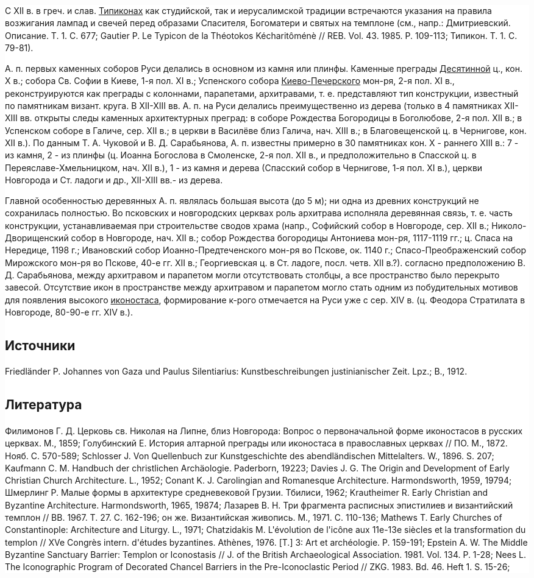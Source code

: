 С XII в. в греч. и слав. [Типиконах](https://pravenc.ru/text/Типикон.html) как студийской, так и иерусалимской традиции встречаются указания на правила возжигания лампад и свечей перед образами Спасителя, Богоматери и святых на темплоне (см., напр.: Дмитриевский. Описание. Т. 1. С. 677; Gautier P. Le Typicon de la Théotokos Kécharitôménè // REB. Vol. 43. 1985. P. 109-113; Типикон. Т. 1. С. 79-81).

А. п. первых каменных соборов Руси делались в основном из камня или плинфы. Каменные преграды [Десятинной](https://pravenc.ru/text/Десятинной.html) ц., кон. X в.; собора Св. Софии в Киеве, 1-я пол. XI в.; Успенского собора [Киево-Печерского](https://pravenc.ru/text/Киево-Печерского.html) мон-ря, 2-я пол. XI в., реконструируются как преграды с колоннами, парапетами, архитравами, т. е. представляют тип конструкции, известный по памятникам визант. круга. В XII-XIII вв. А. п. на Руси делались преимущественно из дерева (только в 4 памятниках XII-XIII вв. открыты следы каменных архитектурных преград: в соборе Рождества Богородицы в Боголюбове, 2-я пол. XII в.; в Успенском соборе в Галиче, сер. XII в.; в церкви в Василёве близ Галича, нач. XIII в.; в Благовещенской ц. в Чернигове, кон. XII в.). По данным Т. А. Чуковой и В. Д. Сарабьянова, А. п. известны примерно в 30 памятниках кон. X - раннего XIII в.: 7 - из камня, 2 - из плинфы (ц. Иоанна Богослова в Смоленске, 2-я пол. XII в., и предположительно в Спасской ц. в Переяславе-Хмельницком, нач. XII в.), 1 - из камня и дерева (Спасский собор в Чернигове, 1-я пол. XI в.), церкви Новгорода и Ст. ладоги и др., XII-XIII вв.- из дерева.

Главной особенностью деревянных А. п. являлась большая высота (до 5 м); ни одна из древних конструкций не сохранилась полностью. Во псковских и новгородских церквах роль архитрава исполняла деревянная связь, т. е. часть конструкции, устанавливаемая при строительстве сводов храма (напр., Софийский собор в Новгороде, сер. XII в.; Николо-Дворищенский собор в Новгороде, нач. XII в.; собор Рождества богородицы Антониева мон-ря, 1117-1119 гг.; ц. Спаса на Нередице, 1198 г.; Ивановский собор Иоанно-Предтеченского мон-ря во Пскове, ок. 1140 г.; Спасо-Преображенский собор Мирожского мон-ря во Пскове, 40-е гг. XII в.; Георгиевская ц. в Ст. ладоге, посл. четв. XII в.?). согласно предположению В. Д. Сарабьянова, между архитравом и парапетом могли отсутствовать столбцы, а все пространство было перекрыто завесой. Отсутствие икон в пространстве между архитравом и парапетом могло стать одним из побудительных мотивов для появления высокого [иконостаса](https://pravenc.ru/text/Иконостас.html), формирование к-рого отмечается на Руси уже с сер. XIV в. (ц. Феодора Стратилата в Новгороде, 80-90-е гг. XIV в.).

## Источники

Friedländer P. Johannes von Gaza und Paulus Silentiarius: Kunstbeschreibungen justinianischer Zeit. Lpz.; B., 1912.

## Литература

Филимонов Г. Д. Церковь св. Николая на Липне, близ Новгорода: Вопрос о первоначальной форме иконостасов в русских церквах. М., 1859; Голубинский Е. История алтарной преграды или иконостаса в православных церквах // ПО. М., 1872. Нояб. С. 570-589; Schlosser J. Von Quellenbuch zur Kunstgeschichte des abendländischen Mittelalters. W., 1896. S. 207; Kaufmann C. M. Handbuch der christlichen Archäologie. Paderborn, 19223; Davies J. G. The Origin and Development of Early Christian Church Architecture. L., 1952; Conant K. J. Carolingian and Romanesque Architecture. Harmondsworth, 1959, 19794; Шмерлинг Р. Малые формы в архитектуре средневековой Грузии. Тбилиси, 1962; Krautheimer R. Early Christian and Byzantine Architecture. Harmondsworth, 1965, 19874; Лазарев В. Н. Три фрагмента расписных эпистилиев и византийский темплон // ВВ. 1967. T. 27. С. 162-196; он же. Византийская живопись. М., 1971. С. 110-136; Mathews T. Early Churches of Constantinople: Architecture and Liturgy. L., 1971; Chatzidakis M. L'évolution de l'icône aux 11e-13e siècles et la transformation du templon // XVe Congrès intern. d'études byzantines. Athènes, 1976. [Т.] 3: Art et archéologie. P. 159-191; Epstein A. W. The Middle Byzantine Sanctuary Barrier: Templon or Iconostasis // J. of the British Archaeological Association. 1981. Vol. 134. P. 1-28; Nees L. The Iconographic Program of Decorated Chancel Barriers in the Pre-Iconoclastic Period // ZKG. 1983. Bd. 46. Heft 1. S. 15-26;
